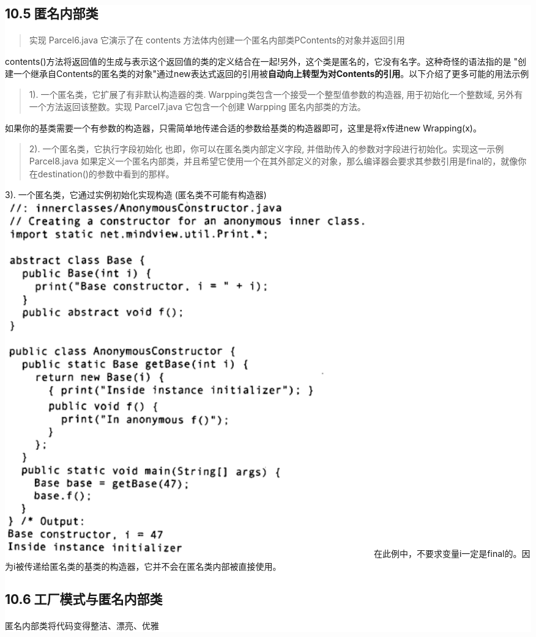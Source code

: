 ## 10.5 匿名内部类

> 实现 Parcel6.java 它演示了在 contents 方法体内创建一个匿名内部类PContents的对象并返回引用

contents()方法将返回值的生成与表示这个返回值的类的定义结合在一起!另外，这个类是匿名的，它没有名字。这种奇怪的语法指的是 "创建一个继承自Contents的匿名类的对象"通过new表达式返回的引用被**自动向上转型为对Contents的引用**。以下介绍了更多可能的用法示例

> 1). 一个匿名类，它扩展了有非默认构造器的类.
> Warpping类包含一个接受一个整型值参数的构造器, 用于初始化一个整数域, 另外有一个方法返回该整数。实现 Parcel7.java 它包含一个创建 Warpping 匿名内部类的方法。

如果你的基类需要一个有参数的构造器，只需简单地传递合适的参数给基类的构造器即可，这里是将x传进new Wrapping(x)。

> 2). 一个匿名类，它执行字段初始化
> 也即，你可以在匿名类内部定义字段, 并借助传入的参数对字段进行初始化。实现这一示例 Parcel8.java
如果定义一个匿名内部类，并且希望它使用一个在其外部定义的对象，那么编译器会要求其参数引用是final的，就像你在destination()的参数中看到的那样。

3). 一个匿名类，它通过实例初始化实现构造 (匿名类不可能有构造器)
![](./image/2023-03-01-16-55-54.png)
在此例中，不要求变量i一定是final的。因为i被传递给匿名类的基类的构造器，它并不会在匿名类内部被直接使用。

## 10.6 工厂模式与匿名内部类
匿名内部类将代码变得整洁、漂亮、优雅
